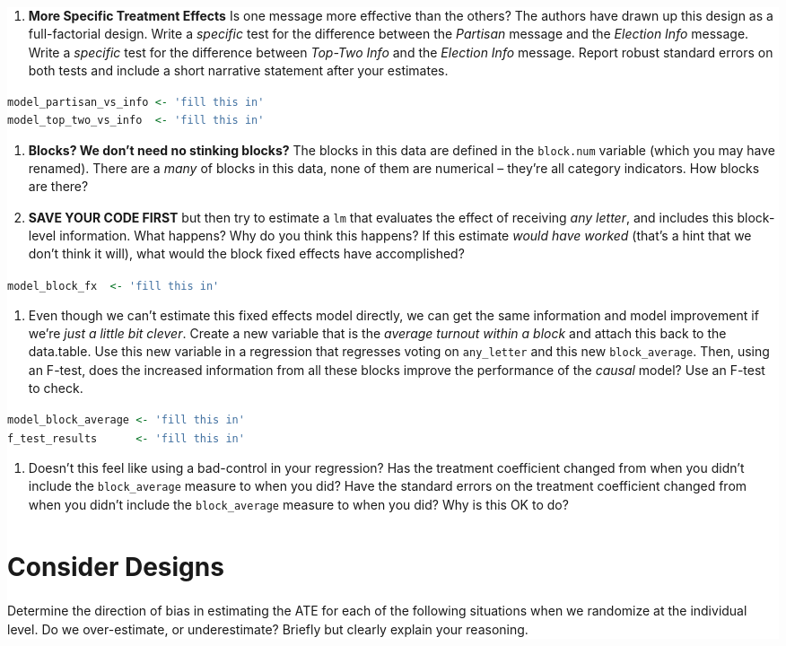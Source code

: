 1.  **More Specific Treatment Effects** Is one message more effective
    than the others? The authors have drawn up this design as a
    full-factorial design. Write a *specific* test for the difference
    between the *Partisan* message and the *Election Info* message.
    Write a *specific* test for the difference between *Top-Two Info*
    and the *Election Info* message. Report robust standard errors on
    both tests and include a short narrative statement after your
    estimates.

``` r
model_partisan_vs_info <- 'fill this in'
model_top_two_vs_info  <- 'fill this in'
```

1.  **Blocks? We don’t need no stinking blocks?** The blocks in this
    data are defined in the `block.num` variable (which you may have
    renamed). There are a *many* of blocks in this data, none of them
    are numerical – they’re all category indicators. How blocks are
    there?

2.  **SAVE YOUR CODE FIRST** but then try to estimate a `lm` that
    evaluates the effect of receiving *any letter*, and includes this
    block-level information. What happens? Why do you think this
    happens? If this estimate *would have worked* (that’s a hint that we
    don’t think it will), what would the block fixed effects have
    accomplished?

``` r
model_block_fx  <- 'fill this in'
```

1.  Even though we can’t estimate this fixed effects model directly, we
    can get the same information and model improvement if we’re *just a
    little bit clever*. Create a new variable that is the *average
    turnout within a block* and attach this back to the data.table. Use
    this new variable in a regression that regresses voting on
    `any_letter` and this new `block_average`. Then, using an F-test,
    does the increased information from all these blocks improve the
    performance of the *causal* model? Use an F-test to check.

``` r
model_block_average <- 'fill this in'
f_test_results      <- 'fill this in'
```

1.  Doesn’t this feel like using a bad-control in your regression? Has
    the treatment coefficient changed from when you didn’t include the
    `block_average` measure to when you did? Have the standard errors on
    the treatment coefficient changed from when you didn’t include the
    `block_average` measure to when you did? Why is this OK to do?

# Consider Designs

Determine the direction of bias in estimating the ATE for each of the
following situations when we randomize at the individual level. Do we
over-estimate, or underestimate? Briefly but clearly explain your
reasoning.
